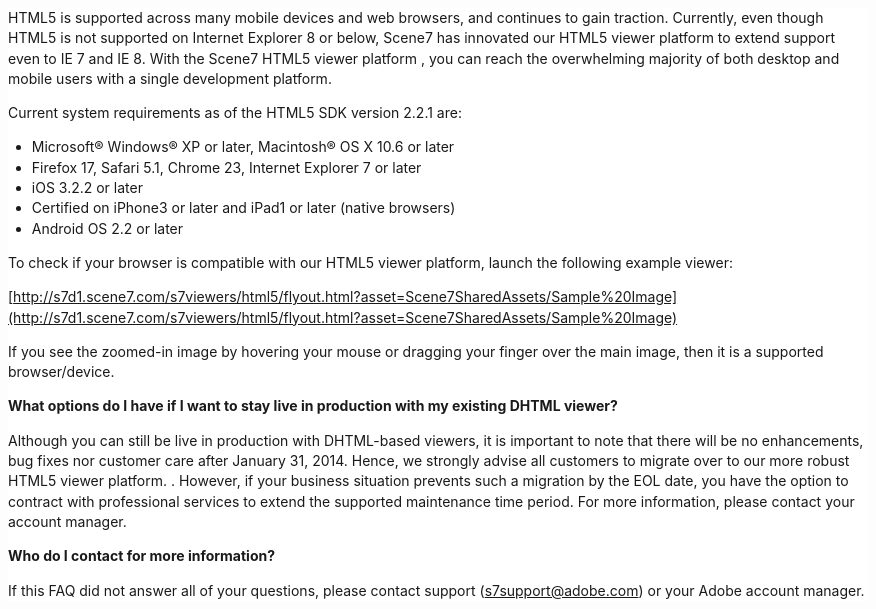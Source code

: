 HTML5 is supported across many mobile devices and web browsers, and continues to gain traction. Currently, even though HTML5 is not supported on Internet Explorer 8 or below, Scene7 has innovated our HTML5 viewer platform to extend support even to IE 7 and IE 8. With the Scene7 HTML5 viewer platform , you can reach the overwhelming majority of both desktop and mobile users with a single development platform.

Current system requirements as of the HTML5 SDK version 2.2.1 are:

* Microsoft® Windows® XP or later, Macintosh® OS X 10.6 or later
* Firefox 17, Safari 5.1, Chrome 23, Internet Explorer 7 or later
* iOS 3.2.2 or later
* Certified on iPhone3 or later and iPad1 or later (native browsers)
* Android OS 2.2 or later

To check if your browser is compatible with our HTML5 viewer platform, launch the following example viewer:

[http://s7d1.scene7.com/s7viewers/html5/flyout.html?asset=Scene7SharedAssets/Sample%20Image](http://s7d1.scene7.com/s7viewers/html5/flyout.html?asset=Scene7SharedAssets/Sample%20Image)

If you see the zoomed-in image by hovering your mouse or dragging your finger over the main image, then it is a supported browser/device.

**What options do I have if I want to stay live in production with my existing DHTML viewer?**

Although you can still be live in production with DHTML-based viewers, it is important to note that there will be no enhancements, bug fixes nor customer care after January 31, 2014. Hence, we strongly advise all customers to migrate over to our more robust HTML5 viewer platform. . However, if your business situation prevents such a migration by the EOL date, you have the option to contract with professional services to extend the supported maintenance time period. For more information, please contact your account manager.

**Who do I contact for more information?**

If this FAQ did not answer all of your questions, please contact support ([s7support@adobe.com](mailto:s7support@adobe.com)) or your Adobe account manager.
